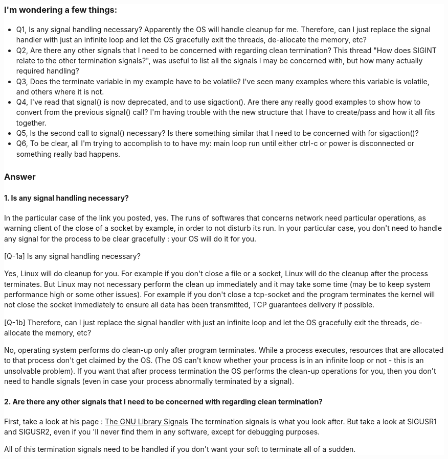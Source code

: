 ### I'm wondering a few things:
  - Q1, Is any signal handling necessary? Apparently the OS will handle cleanup for me. Therefore, can I just replace the signal handler with just an infinite loop and let the OS gracefully exit the threads, de-allocate the memory, etc?
  - Q2, Are there any other signals that I need to be concerned with regarding clean termination? This thread "How does SIGINT relate to the other termination signals?", was useful to list all the signals I may be concerned with, but how many actually required handling?
  - Q3, Does the terminate variable in my example have to be volatile? I've seen many examples where this variable is volatile, and others where it is not.
  - Q4, I've read that signal() is now deprecated, and to use sigaction(). Are there any really good examples to show how to convert from the previous signal() call? I'm having trouble with the new structure that I have to create/pass and how it all fits together.
  - Q5, Is the second call to signal() necessary? Is there something similar that I need to be concerned with for sigaction()?
  - Q6, To be clear, all I'm trying to accomplish to to have my: main loop run until either ctrl-c or power is disconnected or something really bad happens.

### Answer

#### 1. Is any signal handling necessary?

In the particular case of the link you posted, yes. The runs of softwares that concerns network need particular operations, as warning client of the close of a socket by example, in order to not disturb its run.
In your particular case, you don't need to handle any signal for the process to be clear gracefully : your OS will do it for you.

[Q-1a] Is any signal handling necessary?

Yes, Linux will do cleanup for you. For example if you don't close a file or a socket, Linux will do the cleanup after the process terminates. But Linux may not necessary perform the clean up immediately and it may take some time (may be to keep system performance high or some other issues). For example if you don't close a tcp-socket and the program terminates the kernel will not close the socket immediately to ensure all data has been transmitted, TCP guarantees delivery if possible.

[Q-1b] Therefore, can I just replace the signal handler with just an infinite loop and let the OS gracefully exit the threads, de-allocate the memory, etc?

No, operating system performs do clean-up only after program terminates. While a process executes, resources that are allocated to that process don't get claimed by the OS. (The OS can't know whether your process is in an infinite loop or not - this is an unsolvable problem). If you want that after process termination the OS performs the clean-up operations for you, then you don't need to handle signals (even in case your process abnormally terminated by a signal).

#### 2. Are there any other signals that I need to be concerned with regarding clean termination?

First, take a look at his page : [The GNU Library Signals](http://www.cs.utah.edu/dept/old/texinfo/glibc-manual-0.02/library_21.html#SEC337) The termination signals is what you look after. But take a look at SIGUSR1 and SIGUSR2, even if you 'll never find them in any software, except for debugging purposes.

All of this termination signals need to be handled if you don't want your soft to terminate all of a sudden.
